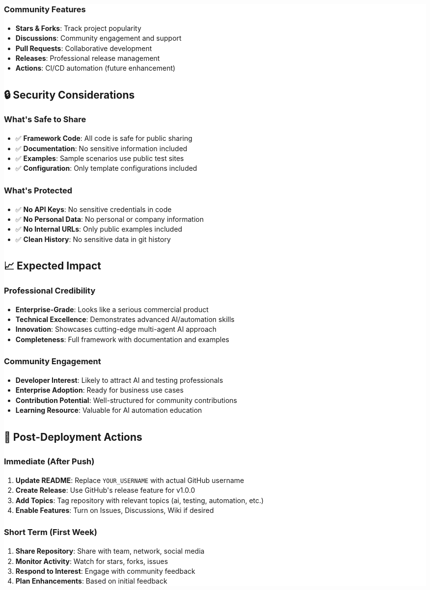 ### **Community Features**
- **Stars & Forks**: Track project popularity
- **Discussions**: Community engagement and support
- **Pull Requests**: Collaborative development
- **Releases**: Professional release management
- **Actions**: CI/CD automation (future enhancement)

## 🔒 **Security Considerations**

### **What's Safe to Share**
- ✅ **Framework Code**: All code is safe for public sharing
- ✅ **Documentation**: No sensitive information included
- ✅ **Examples**: Sample scenarios use public test sites
- ✅ **Configuration**: Only template configurations included

### **What's Protected**
- ✅ **No API Keys**: No sensitive credentials in code
- ✅ **No Personal Data**: No personal or company information
- ✅ **No Internal URLs**: Only public examples included
- ✅ **Clean History**: No sensitive data in git history

## 📈 **Expected Impact**

### **Professional Credibility**
- **Enterprise-Grade**: Looks like a serious commercial product
- **Technical Excellence**: Demonstrates advanced AI/automation skills
- **Innovation**: Showcases cutting-edge multi-agent AI approach
- **Completeness**: Full framework with documentation and examples

### **Community Engagement**
- **Developer Interest**: Likely to attract AI and testing professionals
- **Enterprise Adoption**: Ready for business use cases
- **Contribution Potential**: Well-structured for community contributions
- **Learning Resource**: Valuable for AI automation education

## 🚀 **Post-Deployment Actions**

### **Immediate (After Push)**
1. **Update README**: Replace `YOUR_USERNAME` with actual GitHub username
2. **Create Release**: Use GitHub's release feature for v1.0.0
3. **Add Topics**: Tag repository with relevant topics (ai, testing, automation, etc.)
4. **Enable Features**: Turn on Issues, Discussions, Wiki if desired

### **Short Term (First Week)**
1. **Share Repository**: Share with team, network, social media
2. **Monitor Activity**: Watch for stars, forks, issues
3. **Respond to Interest**: Engage with community feedback
4. **Plan Enhancements**: Based on initial feedback
